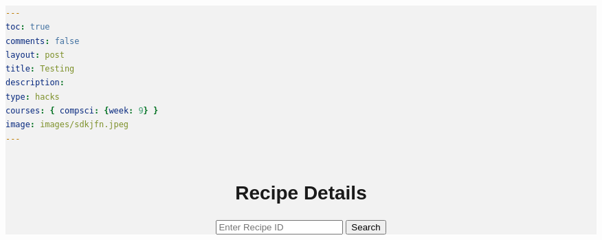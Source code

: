 ```yaml
---
toc: true
comments: false
layout: post
title: Testing
description: 
type: hacks
courses: { compsci: {week: 9} }
image: images/sdkjfn.jpeg
---
```



<html>
<head>
    <title>Recipe Details</title>
    <style>
        body {
            font-family: Arial, sans-serif;
            background-color: #f2f2f2;
        }
        .container {
            text-align: center;
            margin-top: 50px;
        }
        .recipe-details {
            border: 2px solid #ccc;
            border-radius: 5px;
            padding: 10px;
            margin: 10px;
        }
        .recipe-details img {
            display: block;
            margin: 0 auto;
            max-width: 100%;
        }
        .recipe-details h2 {
            color: #FF5733; /* Change the color as desired */
        }
        .recipe-details h3 {
            color: #666; /* Subheading color */
        }
        .recipe-details ul {
            list-style-type: disc;
            padding-left: 20px;
        }
    </style>
</head>
<body>
    <div class="container">
        <h1>Recipe Details</h1>
        <div class="search-box">
            <input type="text" id="recipeIdInput" class="search-input" placeholder="Enter Recipe ID">
            <button id="searchButton" class="search-button">Search</button>
        </div>
        <div id="recipeDetails"></div>
    </div>
